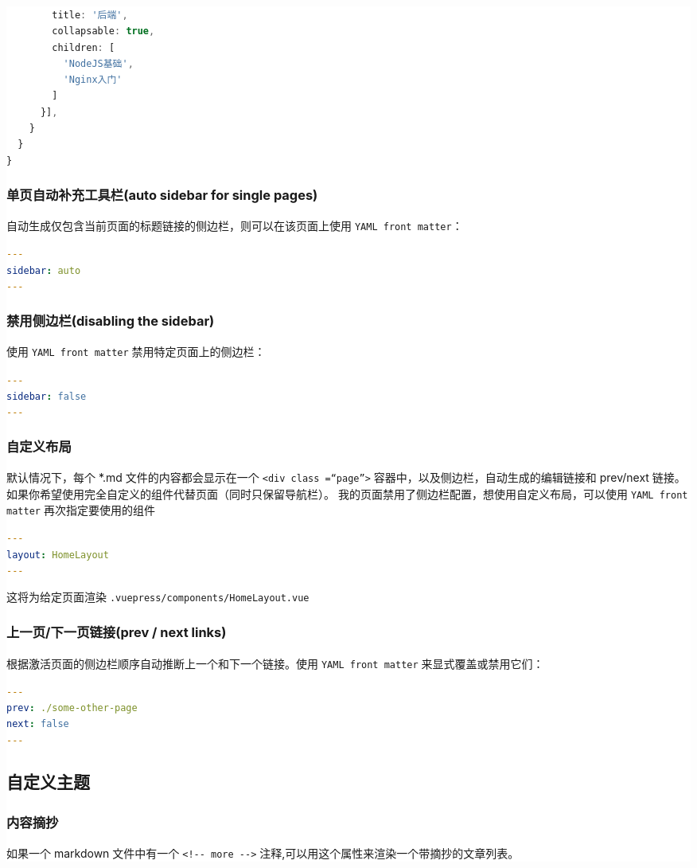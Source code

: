 ``` js
        title: '后端',
        collapsable: true,
        children: [
          'NodeJS基础',
          'Nginx入门'
        ]
      }],
    }
  }
}
```

### 单页自动补充工具栏(auto sidebar for single pages)
自动生成仅包含当前页面的标题链接的侧边栏，则可以在该页面上使用 `YAML front matter`：
``` YAML
---
sidebar: auto
---
```

### 禁用侧边栏(disabling the sidebar)
使用 `YAML front matter` 禁用特定页面上的侧边栏：
``` YAML
---
sidebar: false
---
```

### 自定义布局
默认情况下，每个 *.md 文件的内容都会显示在一个 `<div class =“page”>` 容器中，以及侧边栏，自动生成的编辑链接和 prev/next 链接。如果你希望使用完全自定义的组件代替页面（同时只保留导航栏）。
我的页面禁用了侧边栏配置，想使用自定义布局，可以使用 `YAML front matter` 再次指定要使用的组件
``` YAML
---
layout: HomeLayout
---
```
这将为给定页面渲染 `.vuepress/components/HomeLayout.vue`

### 上一页/下一页链接(prev / next links)
根据激活页面的侧边栏顺序自动推断上一个和下一个链接。使用 `YAML front matter` 来显式覆盖或禁用它们：
``` YAML
---
prev: ./some-other-page
next: false
---
```

## 自定义主题
### 内容摘抄
如果一个 markdown 文件中有一个 `<!-- more -->` 注释,可以用这个属性来渲染一个带摘抄的文章列表。
